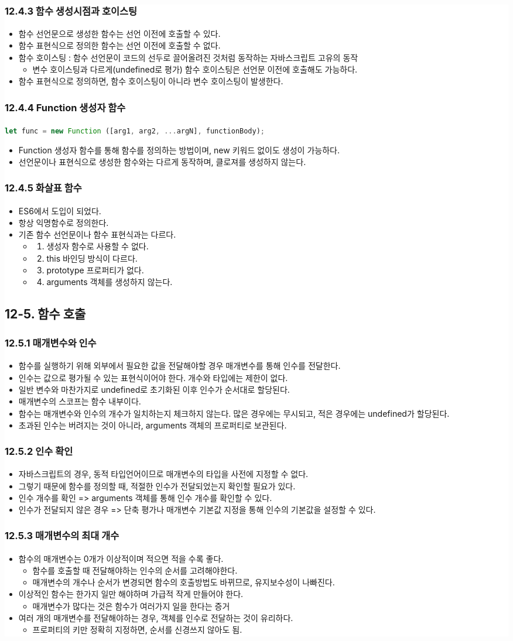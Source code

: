 ### 12.4.3 함수 생성시점과 호이스팅
- 함수 선언문으로 생성한 함수는 선언 이전에 호출할 수 있다.
- 함수 표현식으로 정의한 함수는 선언 이전에 호출할 수 없다.
- 함수 호이스팅 : 함수 선언문이 코드의 선두로 끌어올려진 것처럼 동작하는 자바스크립트 고유의 동작
  - 변수 호이스팅과 다르게(undefined로 평가) 함수 호이스팅은 선언문 이전에 호출해도 가능하다.
- 함수 표현식으로 정의하면, 함수 호이스팅이 아니라 변수 호이스팅이 발생한다.

### 12.4.4 Function 생성자 함수
```javascript
let func = new Function ([arg1, arg2, ...argN], functionBody);
```

- Function 생성자 함수를 통해 함수를 정의하는 방법이며, new 키워드 없이도 생성이 가능하다.
- 선언문이나 표현식으로 생성한 함수와는 다르게 동작하며, 클로져를 생성하지 않는다.

### 12.4.5 화살표 함수
- ES6에서 도입이 되었다.
- 항상 익명함수로 정의한다.
- 기존 함수 선언문이나 함수 표현식과는 다르다.
  - 1. 생성자 함수로 사용할 수 없다.
  - 2. this 바인딩 방식이 다르다.
  - 3. prototype 프로퍼티가 없다.
  - 4. arguments 객체를 생성하지 않는다.

## 12-5. 함수 호출

### 12.5.1 매개변수와 인수
- 함수를 실행하기 위해 외부에서 필요한 값을 전달해야할 경우 매개변수를 통해 인수를 전달한다.
- 인수는 값으로 평가될 수 있는 표현식이어야 한다. 개수와 타입에는 제한이 없다.
- 일반 변수와 마찬가지로 undefined로 초기화된 이후 인수가 순서대로 할당된다.
- 매개변수의 스코프는 함수 내부이다.
- 함수는 매개변수와 인수의 개수가 일치하는지 체크하지 않는다. 많은 경우에는 무시되고, 적은 경우에는 undefined가 할당된다.
- 초과된 인수는 버려지는 것이 아니라, arguments 객체의 프로퍼티로 보관된다.


### 12.5.2 인수 확인
- 자바스크립트의 경우, 동적 타입언어이므로 매개변수의 타입을 사전에 지정할 수 없다. 
- 그렇기 때문에 함수를 정의할 때, 적절한 인수가 전달되었는지 확인할 필요가 있다.
- 인수 개수를 확인 => arguments 객체를 통해 인수 개수를 확인할 수 있다.
- 인수가 전달되지 않은 경우 => 단축 평가나 매개변수 기본값 지정을 통해 인수의 기본값을 설정할 수 있다.

### 12.5.3 매개변수의 최대 개수
- 함수의 매개변수는 0개가 이상적이며 적으면 적을 수록 좋다.
  - 함수를 호출할 때 전달해야하는 인수의 순서를 고려해야한다.
  - 매개변수의 개수나 순서가 변경되면 함수의 호출방법도 바뀌므로, 유지보수성이 나빠진다.
- 이상적인 함수는 한가지 일만 해야하며 가급적 작게 만들어야 한다.
  - 매개변수가 많다는 것은 함수가 여러가지 일을 한다는 증거
- 여러 개의 매개변수를 전달해야하는 경우, 객체를 인수로 전달하는 것이 유리하다.
  - 프로퍼티의 키만 정확히 지정하면, 순서를 신경쓰지 않아도 됨.
